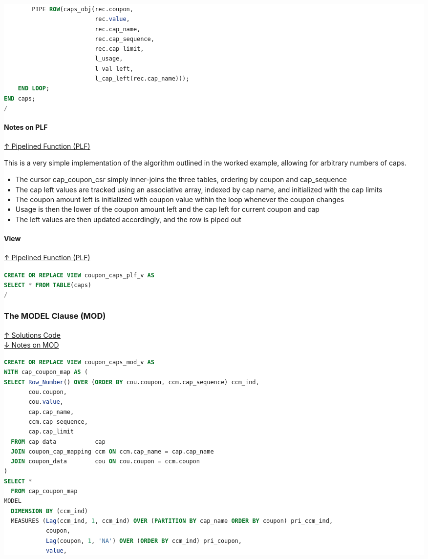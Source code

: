 ```sql
        PIPE ROW(caps_obj(rec.coupon,
                          rec.value,
                          rec.cap_name,
                          rec.cap_sequence,
                          rec.cap_limit,
                          l_usage,
                          l_val_left,
                          l_cap_left(rec.cap_name)));
    END LOOP;
END caps;
/
```
#### Notes on PLF
[&uarr; Pipelined Function (PLF)](#pipelined-function-plf)<br />

This is a very simple implementation of the algorithm outlined in the worked example, allowing for arbitrary numbers of caps.

- The cursor cap_coupon_csr simply inner-joins the three tables, ordering by coupon and cap_sequence
- The cap left values are tracked using an associative array, indexed by cap name, and initialized with the cap limits
- The coupon amount left is initialized with coupon value within the loop whenever the coupon changes
- Usage is then the lower of the coupon amount left and the cap left for current coupon and cap
- The left values are then updated accordingly, and the row is piped out

#### View
[&uarr; Pipelined Function (PLF)](#pipelined-function-plf)<br />

```sql
CREATE OR REPLACE VIEW coupon_caps_plf_v AS
SELECT * FROM TABLE(caps)
/
```

### The MODEL Clause (MOD)
[&uarr; Solutions Code](#solutions-code)<br />
[&darr; Notes on MOD](#notes-on-mod)<br />

<iframe style="border-radius:12px" src="https://open.spotify.com/embed/track/3VwLD5o1r0YBLkjUfgSEYg?utm_source=generator" width="100%" height="352" frameBorder="0" allowfullscreen="" allow="autoplay; clipboard-write; encrypted-media; fullscreen; picture-in-picture" loading="lazy"></iframe>

```sql
CREATE OR REPLACE VIEW coupon_caps_mod_v AS
WITH cap_coupon_map AS (
SELECT Row_Number() OVER (ORDER BY cou.coupon, ccm.cap_sequence) ccm_ind,
       cou.coupon,
       cou.value,
       cap.cap_name,
       ccm.cap_sequence,
       cap.cap_limit
  FROM cap_data           cap
  JOIN coupon_cap_mapping ccm ON ccm.cap_name = cap.cap_name
  JOIN coupon_data        cou ON cou.coupon = ccm.coupon
)
SELECT *
  FROM cap_coupon_map
MODEL
  DIMENSION BY (ccm_ind)
  MEASURES (Lag(ccm_ind, 1, ccm_ind) OVER (PARTITION BY cap_name ORDER BY coupon) pri_ccm_ind,
            coupon,
            Lag(coupon, 1, 'NA') OVER (ORDER BY ccm_ind) pri_coupon,
            value,
```